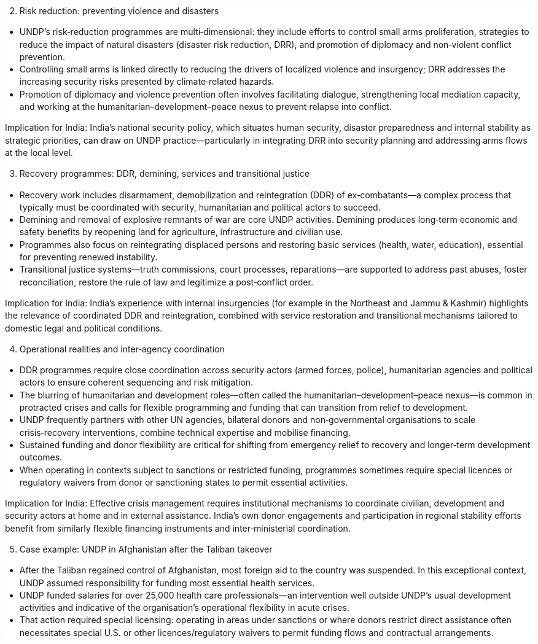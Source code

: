 2. Risk reduction: preventing violence and disasters
- UNDP’s risk‑reduction programmes are multi‑dimensional: they include efforts to control small arms proliferation, strategies to reduce the impact of natural disasters (disaster risk reduction, DRR), and promotion of diplomacy and non‑violent conflict prevention.
- Controlling small arms is linked directly to reducing the drivers of localized violence and insurgency; DRR addresses the increasing security risks presented by climate‑related hazards.
- Promotion of diplomacy and violence prevention often involves facilitating dialogue, strengthening local mediation capacity, and working at the humanitarian–development–peace nexus to prevent relapse into conflict.

Implication for India: India’s national security policy, which situates human security, disaster preparedness and internal stability as strategic priorities, can draw on UNDP practice—particularly in integrating DRR into security planning and addressing arms flows at the local level.

3. Recovery programmes: DDR, demining, services and transitional justice
- Recovery work includes disarmament, demobilization and reintegration (DDR) of ex‑combatants—a complex process that typically must be coordinated with security, humanitarian and political actors to succeed.
- Demining and removal of explosive remnants of war are core UNDP activities. Demining produces long‑term economic and safety benefits by reopening land for agriculture, infrastructure and civilian use.
- Programmes also focus on reintegrating displaced persons and restoring basic services (health, water, education), essential for preventing renewed instability.
- Transitional justice systems—truth commissions, court processes, reparations—are supported to address past abuses, foster reconciliation, restore the rule of law and legitimize a post‑conflict order.

Implication for India: India’s experience with internal insurgencies (for example in the Northeast and Jammu & Kashmir) highlights the relevance of coordinated DDR and reintegration, combined with service restoration and transitional mechanisms tailored to domestic legal and political conditions.

4. Operational realities and inter‑agency coordination
- DDR programmes require close coordination across security actors (armed forces, police), humanitarian agencies and political actors to ensure coherent sequencing and risk mitigation.
- The blurring of humanitarian and development roles—often called the humanitarian–development–peace nexus—is common in protracted crises and calls for flexible programming and funding that can transition from relief to development.
- UNDP frequently partners with other UN agencies, bilateral donors and non‑governmental organisations to scale crisis‑recovery interventions, combine technical expertise and mobilise financing.
- Sustained funding and donor flexibility are critical for shifting from emergency relief to recovery and longer‑term development outcomes.
- When operating in contexts subject to sanctions or restricted funding, programmes sometimes require special licences or regulatory waivers from donor or sanctioning states to permit essential activities.

Implication for India: Effective crisis management requires institutional mechanisms to coordinate civilian, development and security actors at home and in external assistance. India’s own donor engagements and participation in regional stability efforts benefit from similarly flexible financing instruments and inter‑ministerial coordination.

5. Case example: UNDP in Afghanistan after the Taliban takeover
- After the Taliban regained control of Afghanistan, most foreign aid to the country was suspended. In this exceptional context, UNDP assumed responsibility for funding most essential health services.
- UNDP funded salaries for over 25,000 health care professionals—an intervention well outside UNDP’s usual development activities and indicative of the organisation’s operational flexibility in acute crises.
- That action required special licensing: operating in areas under sanctions or where donors restrict direct assistance often necessitates special U.S. or other licences/regulatory waivers to permit funding flows and contractual arrangements.
